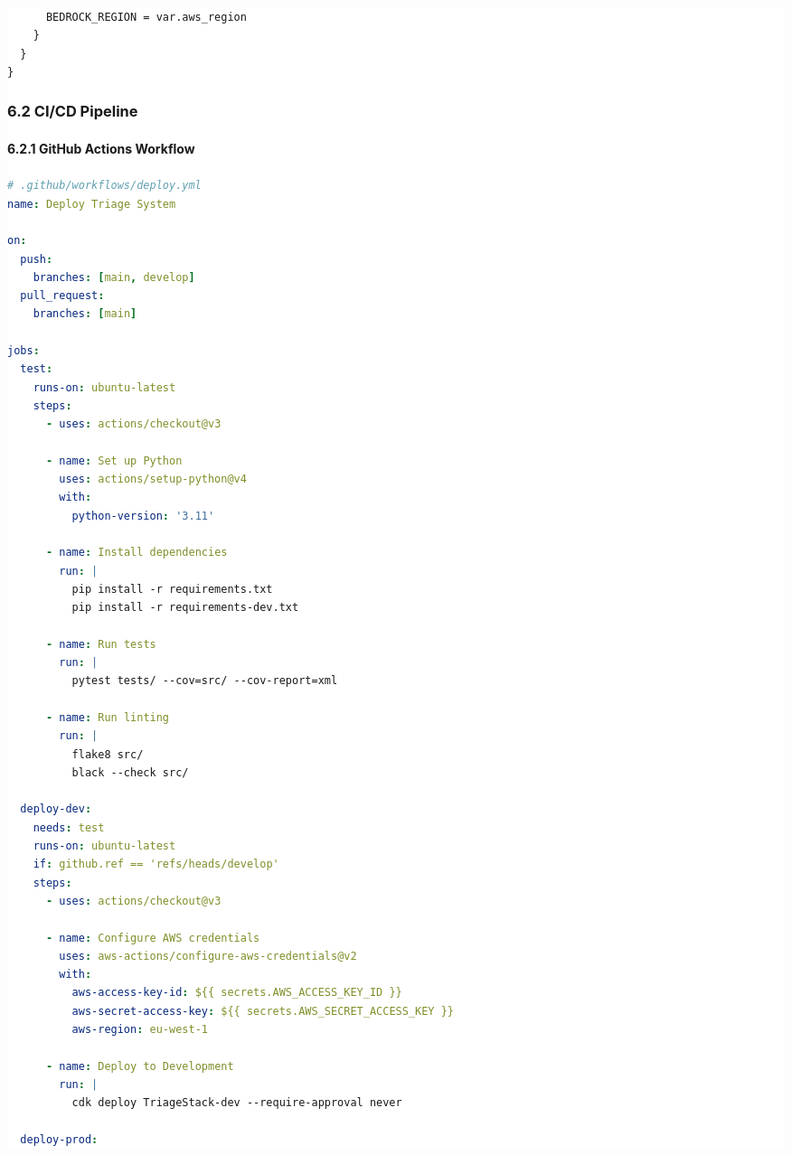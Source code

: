 ```hcl
      BEDROCK_REGION = var.aws_region
    }
  }
}
```

### 6.2 CI/CD Pipeline

#### **6.2.1 GitHub Actions Workflow**
```yaml
# .github/workflows/deploy.yml
name: Deploy Triage System

on:
  push:
    branches: [main, develop]
  pull_request:
    branches: [main]

jobs:
  test:
    runs-on: ubuntu-latest
    steps:
      - uses: actions/checkout@v3
      
      - name: Set up Python
        uses: actions/setup-python@v4
        with:
          python-version: '3.11'
          
      - name: Install dependencies
        run: |
          pip install -r requirements.txt
          pip install -r requirements-dev.txt
          
      - name: Run tests
        run: |
          pytest tests/ --cov=src/ --cov-report=xml
          
      - name: Run linting
        run: |
          flake8 src/
          black --check src/
          
  deploy-dev:
    needs: test
    runs-on: ubuntu-latest
    if: github.ref == 'refs/heads/develop'
    steps:
      - uses: actions/checkout@v3
      
      - name: Configure AWS credentials
        uses: aws-actions/configure-aws-credentials@v2
        with:
          aws-access-key-id: ${{ secrets.AWS_ACCESS_KEY_ID }}
          aws-secret-access-key: ${{ secrets.AWS_SECRET_ACCESS_KEY }}
          aws-region: eu-west-1
          
      - name: Deploy to Development
        run: |
          cdk deploy TriageStack-dev --require-approval never
          
  deploy-prod:
```